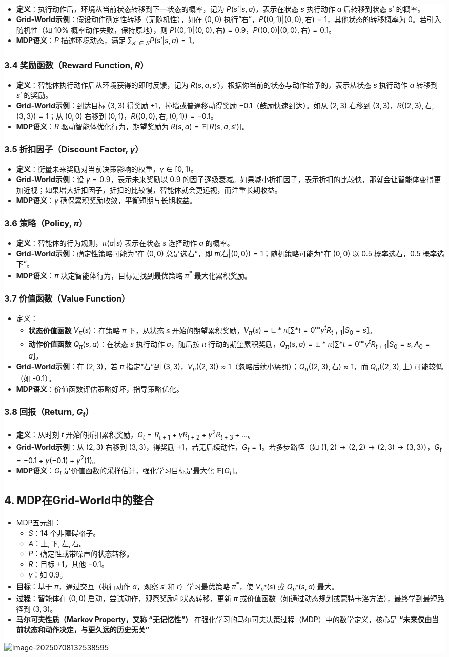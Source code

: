 - **定义**：执行动作后，环境从当前状态转移到下一状态的概率，记为 $P(s'|s, a)$，表示在状态 $s$ 执行动作 $a$ 后转移到状态 $s'$ 的概率。
- **Grid-World示例**：假设动作确定性转移（无随机性），如在 $(0,0)$ 执行“右”，$P((0,1)|(0,0), \text{右}) = 1$，其他状态的转移概率为 0。若引入随机性（如 10% 概率动作失败，保持原地），则 $P((0,1)|(0,0), \text{右}) = 0.9$，$P((0,0)|(0,0), \text{右}) = 0.1$。
- **MDP语义**：$P$ 描述环境动态，满足 $\sum_{s' \in S} P(s'|s, a) = 1$。

### 3.4 奖励函数（Reward Function, $R$）

- **定义**：智能体执行动作后从环境获得的即时反馈，记为 $R(s, a, s')$，根据你当前的状态与动作给予的，表示从状态 $s$ 执行动作 $a$ 转移到 $s'$ 的奖励。
- **Grid-World示例**：到达目标 $(3,3)$ 得奖励 $+1$，撞墙或普通移动得奖励 $-0.1$（鼓励快速到达）。如从 $(2,3)$ 右移到 $(3,3)$，$R((2,3), \text{右}, (3,3)) = 1$；从 $(0,0)$ 右移到 $(0,1)$，$R((0,0), \text{右}, (0,1)) = -0.1$。
- **MDP语义**：$R$ 驱动智能体优化行为，期望奖励为 $R(s, a) = \mathbb{E}[R(s, a, s')]$。

### 3.5 折扣因子（Discount Factor, $\gamma$）

- **定义**：衡量未来奖励对当前决策影响的权重，$\gamma \in [0, 1)$。
- **Grid-World示例**：设 $\gamma = 0.9$，表示未来奖励以 0.9 的因子逐级衰减。如果减小折扣因子，表示折扣的比较快，那就会让智能体变得更加近视；如果增大折扣因子，折扣的比较慢，智能体就会更远视，而注重长期收益。
- **MDP语义**：$\gamma$ 确保累积奖励收敛，平衡短期与长期收益。

### 3.6 策略（Policy, $\pi$）

- **定义**：智能体的行为规则，$\pi(a|s)$ 表示在状态 $s$ 选择动作 $a$ 的概率。
- **Grid-World示例**：确定性策略可能为“在 $(0,0)$ 总是选右”，即 $\pi(\text{右}|(0,0)) = 1$；随机策略可能为“在 $(0,0)$ 以 0.5 概率选右，0.5 概率选下”。
- **MDP语义**：$\pi$ 决定智能体行为，目标是找到最优策略 $\pi^*$ 最大化累积奖励。

### 3.7 价值函数（Value Function）

- 定义：
  - **状态价值函数** $V_\pi(s)$：在策略 $\pi$ 下，从状态 $s$ 开始的期望累积奖励，$V_\pi(s) = \mathbb{E}*\pi[\sum*{t=0}^\infty \gamma^t R_{t+1} | S_0 = s]$。
  - **动作价值函数** $Q_\pi(s, a)$：在状态 $s$ 执行动作 $a$，随后按 $\pi$ 行动的期望累积奖励，$Q_\pi(s, a) = \mathbb{E}*\pi[\sum*{t=0}^\infty \gamma^t R_{t+1} | S_0 = s, A_0 = a]$。
- **Grid-World示例**：在 $(2,3)$，若 $\pi$ 指定“右”到 $(3,3)$，$V_\pi((2,3)) \approx 1$（忽略后续小惩罚）；$Q_\pi((2,3), \text{右}) \approx 1$，而 $Q_\pi((2,3), \text{上})$ 可能较低（如 -0.1）。
- **MDP语义**：价值函数评估策略好坏，指导策略优化。

### 3.8 回报（Return, $G_t$）

- **定义**：从时刻 $t$ 开始的折扣累积奖励，$G_t = R_{t+1} + \gamma R_{t+2} + \gamma^2 R_{t+3} + \dots$。
- **Grid-World示例**：从 $(2,3)$ 右移到 $(3,3)$，得奖励 $+1$，若无后续动作，$G_t = 1$。若多步路径（如 $(1,2) \to (2,2) \to (2,3) \to (3,3)$），$G_t = -0.1 + \gamma(-0.1) + \gamma^2(1)$。
- **MDP语义**：$G_t$ 是价值函数的采样估计，强化学习目标是最大化 $\mathbb{E}[G_t]$。

## 4. MDP在Grid-World中的整合

- MDP五元组：
  - $S$：14 个非障碍格子。
  - $A$：${ \text{上}, \text{下}, \text{左}, \text{右} }$。
  - $P$：确定性或带噪声的状态转移。
  - $R$：目标 $+1$，其他 $-0.1$。
  - $\gamma$：如 0.9。
- **目标**：基于 $\pi$，通过交互（执行动作 $a$，观察 $s'$ 和 $r$）学习最优策略 $\pi^*$，使 $V_{\pi^*}(s)$ 或 $Q_{\pi^*}(s, a)$ 最大。
- **过程**：智能体在 $(0,0)$ 启动，尝试动作，观察奖励和状态转移，更新 $\pi$ 或价值函数（如通过动态规划或蒙特卡洛方法），最终学到最短路径到 $(3,3)$。
- **马尔可夫性质（Markov Property，又称 “无记忆性”）** 在强化学习的马尔可夫决策过程（MDP）中的数学定义，核心是 **“未来仅由当前状态和动作决定，与更久远的历史无关”**

![image-20250708132538595](https://raw.githubusercontent.com/Yzitong/LLM-Mastery-Journey/main/images/image-20250708132538595.png)

